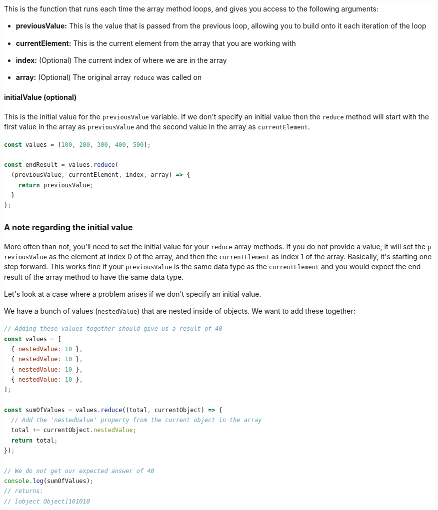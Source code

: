 This is the function that runs each time the array method loops, and gives you access to the following arguments:

- **previousValue:** This is the value that is passed from the previous loop, allowing you to build onto it each iteration of the loop

- **currentElement:** This is the current element from the array that you are working with

- **index:** (Optional) The current index of where we are in the array

- **array:** (Optional) The original array `reduce` was called on

#### initialValue (optional)

This is the initial value for the `previousValue` variable. If we don't specify an initial value then the `reduce` method will start with the first value in the array as `previousValue` and the second value in the array as `currentElement`.

```js
const values = [100, 200, 300, 400, 500];

const endResult = values.reduce(
  (previousValue, currentElement, index, array) => {
    return previousValue;
  }
);
```

### A note regarding the initial value

More often than not, you'll need to set the initial value for your `reduce` array methods. If you do not provide a value, it will set the `previousValue` as the element at index 0 of the array, and then the `currentElement` as index 1 of the array. Basically, it's starting one step forward. This works fine if your `previousValue` is the same data type as the `currentElement` and you would expect the end result of the array method to have the same data type.

Let's look at a case where a problem arises if we don't specify an initial value.

We have a bunch of values (`nestedValue`) that are nested inside of objects. We want to add these together:

```js
// Adding these values together should give us a result of 40
const values = [
  { nestedValue: 10 },
  { nestedValue: 10 },
  { nestedValue: 10 },
  { nestedValue: 10 },
];

const sumOfValues = values.reduce((total, currentObject) => {
  // Add the 'nestedValue' property from the current object in the array
  total += currentObject.nestedValue;
  return total;
});

// We do not get our expected answer of 40
console.log(sumOfValues);
// returns:
// [object Object]101010
```

